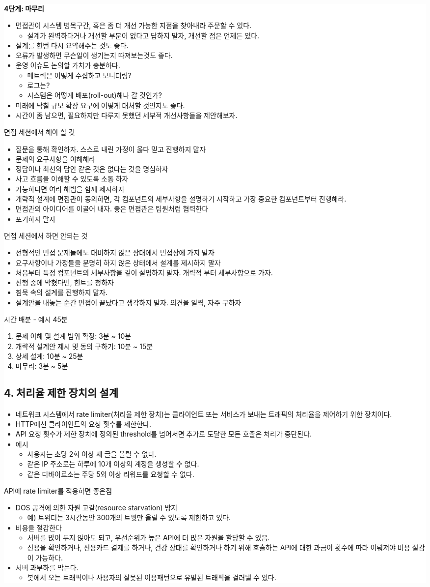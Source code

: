 
**4단계: 마무리**   
- 면접관이 시스템 병목구간, 혹은 좀 더 개선 가능한 지점을 찾아내라 주문할 수 있다. 
  - 설계가 완벽하다거나 개선할 부분이 없다고 답하지 말자, 개선할 점은 언제든 있다.
- 설계를 한번 다시 요약해주는 것도 좋다.
- 오류가 발생하면 무슨일이 생기는지 따져보는것도 좋다.
- 운영 이슈도 논의할 가치가 충분하다. 
  - 메트릭은 어떻게 수집하고 모니터링?
  - 로그는?
  - 시스템은 어떻게 배포(roll-out)해나 갈 것인가?
- 미래에 닥칠 규모 확장 요구에 어떻게 대처할 것인지도 좋다.
- 시간이 좀 남으면, 필요하지만 다루지 못했던 세부적 개선사항들을 제안해보자.



면접 세션에서 해야 할 것  
- 질문을 통해 확인하자. 스스로 내린 가정이 옳다 믿고 진행하지 말자
- 문제의 요구사항을 이해해라
- 정답이나 최선의 답안 같은 것은 없다는 것을 명심하자
- 사고 흐름을 이해할 수 있도록 소통 하자
- 가능하다면 여러 해법을 함께 제시하자
- 개략적 설계에 면접관이 동의하면, 각 컴포넌트의 세부사항을 설명하기 시작하고 가장 중요한 컴포넌트부터 진행해라.
- 면접관의 아이디어를 이끌어 내자. 좋은 면접관은 팀원처럼 협력한다
- 포기하지 말자

면접 세션에서 하면 안되는 것  
- 전형적인 면접 문제들에도 대비하지 않은 상태에서 면접장에 가지 말자
- 요구사항이나 가정들을 분명히 하지 않은 상태에서 설계를 제시하지 말자
- 처음부터 특정 컴포넌트의 세부사항을 깊이 설명하지 말자. 개략적 부터 세부사항으로 가자.
- 진행 중에 막혔다면, 힌트를 청하자
- 침묵 속의 설계를 진행하지 말자.
- 설계안을 내놓는 순간 면접이 끝났다고 생각하지 말자. 의견을 일찍, 자주 구하자

시간 배분 - 예시 45분 
1. 문제 이해 및 설계 범위 확정: 3분 ~ 10분
2. 개략적 설계안 제시 및 동의 구하기: 10분 ~ 15분
3. 상세 설계: 10분 ~ 25분
4. 마무리: 3분 ~ 5분 


## 4. 처리율 제한 장치의 설계 

- 네트워크 시스템에서 rate limiter(처리율 제한 장치)는 클라이언트 또는 서비스가 보내는 트래픽의 처리율을 제어하기 위한 장치이다.
- HTTP에선 클라이언트의 요청 횟수를 제한한다.
- API 요청 횟수가 제한 장치에 정의된 threshold를 넘어서면 추가로 도달한 모든 호출은 처리가 중단된다. 
- 예시
  - 사용자는 초당 2회 이상 새 글을 올릴 수 없다.
  - 같은 IP 주소로는 하루에 10개 이상의 계정을 생성할 수 없다.
  - 같은 디바이르소는 주당 5외 이상 리워드를 요청할 수 없다.

API에 rate limiter를 적용하면 좋은점
- DOS 공격에 의한 자원 고갈(resource starvation) 방지 
  - 예) 트위터는 3시간동안 300개의 트윗만 올릴 수 있도록 제한하고 있다.
- 비용을 절감한다
  - 서버를 많이 두지 않아도 되고, 우선순위가 높은 API에 더 많은 자원을 할당할 수 있음.
  - 신용을 확인하거나, 신용카드 결제를 하거나, 건강 상태를 확인하거나 하기 위해 호출하는 API에 대한 과금이 횟수에 따라 이뤄져야 비용 절감이 가능하다.
- 서버 과부하를 막는다.
  - 봇에서 오는 트래픽이나 사용자의 잘못된 이용패턴으로 유발된 트래픽을 걸러낼 수 있다.

